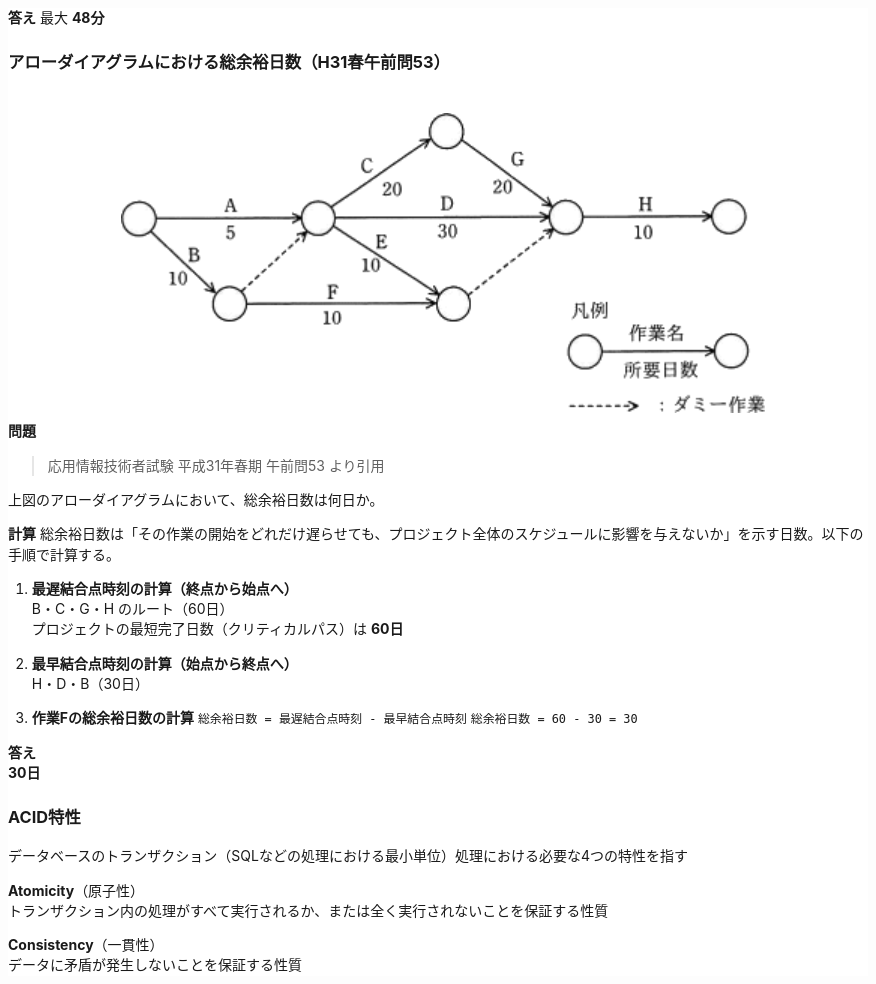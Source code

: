 **答え**
最大 **48分**


### アローダイアグラムにおける総余裕日数（H31春午前問53）

**問題**
![alt text](image.png)
> 応用情報技術者試験 平成31年春期 午前問53 より引用

上図のアローダイアグラムにおいて、総余裕日数は何日か。

**計算**
総余裕日数は「その作業の開始をどれだけ遅らせても、プロジェクト全体のスケジュールに影響を与えないか」を示す日数。以下の手順で計算する。

1. **最遅結合点時刻の計算（終点から始点へ）**  
   B・C・G・H のルート（60日）  
   プロジェクトの最短完了日数（クリティカルパス）は **60日**

2. **最早結合点時刻の計算（始点から終点へ）**  
   H・D・B（30日）

3. **作業Fの総余裕日数の計算**
    `総余裕日数 = 最遅結合点時刻 - 最早結合点時刻`
    `総余裕日数 = 60 - 30 = 30`

**答え**  
**30日**

### ACID特性

データベースのトランザクション（SQLなどの処理における最小単位）処理における必要な4つの特性を指す

**Atomicity**（原子性）\
トランザクション内の処理がすべて実行されるか、または全く実行されないことを保証する性質

**Consistency**（一貫性）\
データに矛盾が発生しないことを保証する性質
